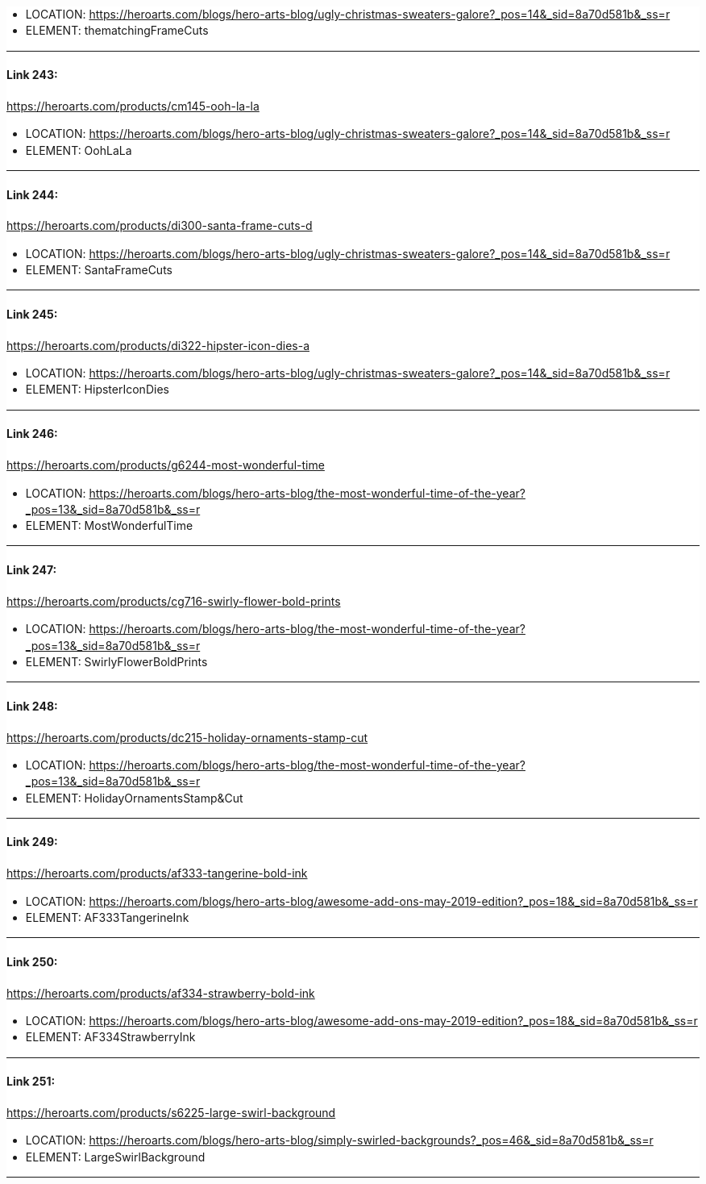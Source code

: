 - LOCATION: https://heroarts.com/blogs/hero-arts-blog/ugly-christmas-sweaters-galore?_pos=14&_sid=8a70d581b&_ss=r
- ELEMENT: thematchingFrameCuts
---------------------------------------------------------------------------------------------------------
#### Link 243:
https://heroarts.com/products/cm145-ooh-la-la
- LOCATION: https://heroarts.com/blogs/hero-arts-blog/ugly-christmas-sweaters-galore?_pos=14&_sid=8a70d581b&_ss=r
- ELEMENT: OohLaLa
---------------------------------------------------------------------------------------------------------
#### Link 244:
https://heroarts.com/products/di300-santa-frame-cuts-d
- LOCATION: https://heroarts.com/blogs/hero-arts-blog/ugly-christmas-sweaters-galore?_pos=14&_sid=8a70d581b&_ss=r
- ELEMENT: SantaFrameCuts
---------------------------------------------------------------------------------------------------------
#### Link 245:
https://heroarts.com/products/di322-hipster-icon-dies-a
- LOCATION: https://heroarts.com/blogs/hero-arts-blog/ugly-christmas-sweaters-galore?_pos=14&_sid=8a70d581b&_ss=r
- ELEMENT: HipsterIconDies
---------------------------------------------------------------------------------------------------------
#### Link 246:
https://heroarts.com/products/g6244-most-wonderful-time
- LOCATION: https://heroarts.com/blogs/hero-arts-blog/the-most-wonderful-time-of-the-year?_pos=13&_sid=8a70d581b&_ss=r
- ELEMENT: MostWonderfulTime
---------------------------------------------------------------------------------------------------------
#### Link 247:
https://heroarts.com/products/cg716-swirly-flower-bold-prints
- LOCATION: https://heroarts.com/blogs/hero-arts-blog/the-most-wonderful-time-of-the-year?_pos=13&_sid=8a70d581b&_ss=r
- ELEMENT: SwirlyFlowerBoldPrints
---------------------------------------------------------------------------------------------------------
#### Link 248:
https://heroarts.com/products/dc215-holiday-ornaments-stamp-cut
- LOCATION: https://heroarts.com/blogs/hero-arts-blog/the-most-wonderful-time-of-the-year?_pos=13&_sid=8a70d581b&_ss=r
- ELEMENT: HolidayOrnamentsStamp&amp;Cut
---------------------------------------------------------------------------------------------------------
#### Link 249:
https://heroarts.com/products/af333-tangerine-bold-ink
- LOCATION: https://heroarts.com/blogs/hero-arts-blog/awesome-add-ons-may-2019-edition?_pos=18&_sid=8a70d581b&_ss=r
- ELEMENT: AF333TangerineInk
---------------------------------------------------------------------------------------------------------
#### Link 250:
https://heroarts.com/products/af334-strawberry-bold-ink
- LOCATION: https://heroarts.com/blogs/hero-arts-blog/awesome-add-ons-may-2019-edition?_pos=18&_sid=8a70d581b&_ss=r
- ELEMENT: AF334StrawberryInk
---------------------------------------------------------------------------------------------------------
#### Link 251:
https://heroarts.com/products/s6225-large-swirl-background
- LOCATION: https://heroarts.com/blogs/hero-arts-blog/simply-swirled-backgrounds?_pos=46&_sid=8a70d581b&_ss=r
- ELEMENT: LargeSwirlBackground
---------------------------------------------------------------------------------------------------------